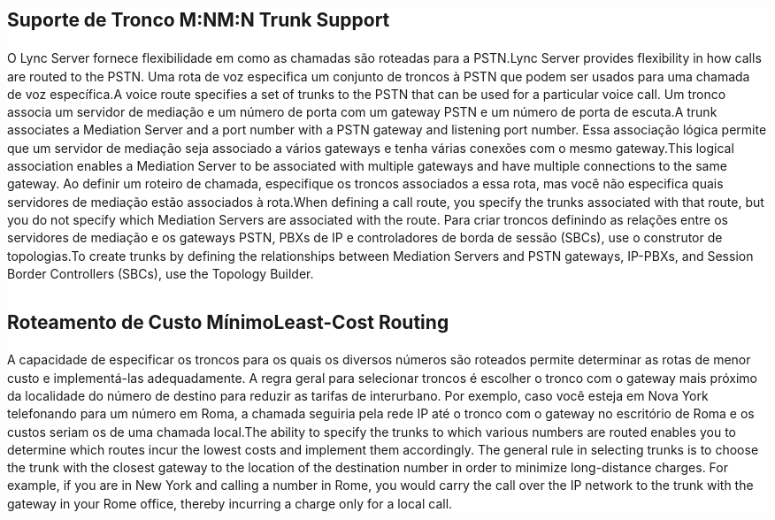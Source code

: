<div>

## <a name="mn-trunk-support"></a><span data-ttu-id="e04f9-124">Suporte de Tronco M:N</span><span class="sxs-lookup"><span data-stu-id="e04f9-124">M:N Trunk Support</span></span>

<span data-ttu-id="e04f9-125">O Lync Server fornece flexibilidade em como as chamadas são roteadas para a PSTN.</span><span class="sxs-lookup"><span data-stu-id="e04f9-125">Lync Server provides flexibility in how calls are routed to the PSTN.</span></span> <span data-ttu-id="e04f9-126">Uma rota de voz especifica um conjunto de troncos à PSTN que podem ser usados para uma chamada de voz específica.</span><span class="sxs-lookup"><span data-stu-id="e04f9-126">A voice route specifies a set of trunks to the PSTN that can be used for a particular voice call.</span></span> <span data-ttu-id="e04f9-127">Um tronco associa um servidor de mediação e um número de porta com um gateway PSTN e um número de porta de escuta.</span><span class="sxs-lookup"><span data-stu-id="e04f9-127">A trunk associates a Mediation Server and a port number with a PSTN gateway and listening port number.</span></span> <span data-ttu-id="e04f9-128">Essa associação lógica permite que um servidor de mediação seja associado a vários gateways e tenha várias conexões com o mesmo gateway.</span><span class="sxs-lookup"><span data-stu-id="e04f9-128">This logical association enables a Mediation Server to be associated with multiple gateways and have multiple connections to the same gateway.</span></span> <span data-ttu-id="e04f9-129">Ao definir um roteiro de chamada, especifique os troncos associados a essa rota, mas você não especifica quais servidores de mediação estão associados à rota.</span><span class="sxs-lookup"><span data-stu-id="e04f9-129">When defining a call route, you specify the trunks associated with that route, but you do not specify which Mediation Servers are associated with the route.</span></span> <span data-ttu-id="e04f9-130">Para criar troncos definindo as relações entre os servidores de mediação e os gateways PSTN, PBXs de IP e controladores de borda de sessão (SBCs), use o construtor de topologias.</span><span class="sxs-lookup"><span data-stu-id="e04f9-130">To create trunks by defining the relationships between Mediation Servers and PSTN gateways, IP-PBXs, and Session Border Controllers (SBCs), use the Topology Builder.</span></span>

</div>

<div>

## <a name="least-cost-routing"></a><span data-ttu-id="e04f9-131">Roteamento de Custo Mínimo</span><span class="sxs-lookup"><span data-stu-id="e04f9-131">Least-Cost Routing</span></span>

<span data-ttu-id="e04f9-p105">A capacidade de especificar os troncos para os quais os diversos números são roteados permite determinar as rotas de menor custo e implementá-las adequadamente. A regra geral para selecionar troncos é escolher o tronco com o gateway mais próximo da localidade do número de destino para reduzir as tarifas de interurbano. Por exemplo, caso você esteja em Nova York telefonando para um número em Roma, a chamada seguiria pela rede IP até o tronco com o gateway no escritório de Roma e os custos seriam os de uma chamada local.</span><span class="sxs-lookup"><span data-stu-id="e04f9-p105">The ability to specify the trunks to which various numbers are routed enables you to determine which routes incur the lowest costs and implement them accordingly. The general rule in selecting trunks is to choose the trunk with the closest gateway to the location of the destination number in order to minimize long-distance charges. For example, if you are in New York and calling a number in Rome, you would carry the call over the IP network to the trunk with the gateway in your Rome office, thereby incurring a charge only for a local call.</span></span>
